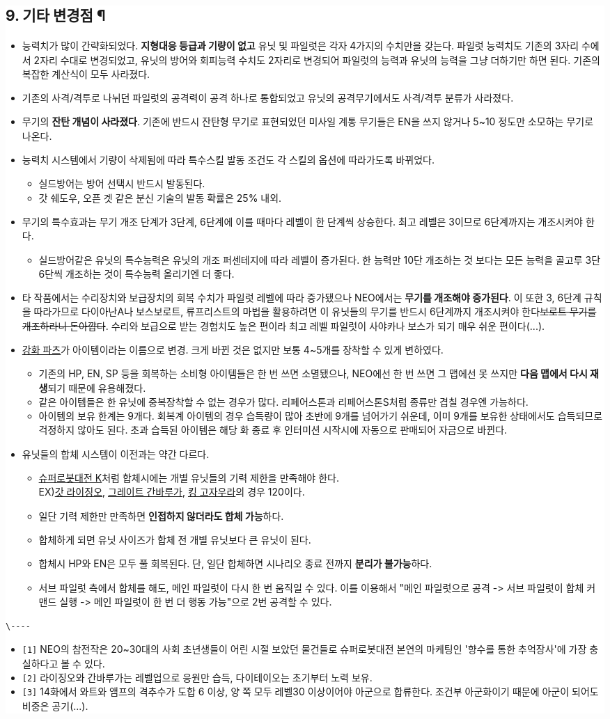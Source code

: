 ## 9. 기타 변경점 ¶

  * 능력치가 많이 간략화되었다. **지형대응 등급과 기량이 없고** 유닛 및 파일럿은 각자 4가지의 수치만을 갖는다. 파일럿 능력치도 기존의 3자리 수에서 2자리 수대로 변경되었고, 유닛의 방어와 회피능력 수치도 2자리로 변경되어 파일럿의 능력과 유닛의 능력을 그냥 더하기만 하면 된다. 기존의 복잡한 계산식이 모두 사라졌다.
  * 기존의 사격/격투로 나뉘던 파일럿의 공격력이 공격 하나로 통합되었고 유닛의 공격무기에서도 사격/격투 분류가 사라졌다.
  * 무기의 **잔탄 개념이 사라졌다**. 기존에 반드시 잔탄형 무기로 표현되었던 미사일 계통 무기들은 EN을 쓰지 않거나 5~10 정도만 소모하는 무기로 나온다.
  * 능력치 시스템에서 기량이 삭제됨에 따라 특수스킬 발동 조건도 각 스킬의 옵션에 따라가도록 바뀌었다.  

    * 실드방어는 방어 선택시 반드시 발동된다.
    * 갓 쉐도우, 오픈 겟 같은 분신 기술의 발동 확률은 25% 내외.
  * 무기의 특수효과는 무기 개조 단계가 3단계, 6단계에 이를 때마다 레벨이 한 단계씩 상승한다. 최고 레벨은 3이므로 6단계까지는 개조시켜야 한다.  

    * 실드방어같은 유닛의 특수능력은 유닛의 개조 퍼센테지에 따라 레벨이 증가된다. 한 능력만 10단 개조하는 것 보다는 모든 능력을 골고루 3단 6단씩 개조하는 것이 특수능력 올리기엔 더 좋다.
  * 타 작품에서는 수리장치와 보급장치의 회복 수치가 파일럿 레벨에 따라 증가됐으나 NEO에서는 **무기를 개조해야 증가된다**. 이 또한 3, 6단계 규칙을 따라가므로 다이아난A나 보스보로트, 류프리스트의 마법을 활용하려면 이 유닛들의 무기를 반드시 6단계까지 개조시켜야 한다<del>보로트 무기를 개조하라니 돈아깝다</del>. 수리와 보급으로 받는 경험치도 높은 편이라 최고 레벨 파일럿이 사야카나 보스가 되기 매우 쉬운 편이다(...).
  * [강화 파츠](%EA%B0%95%ED%99%94%20%ED%8C%8C%EC%B8%A0.md)가 아이템이라는 이름으로 변경. 크게 바뀐 것은 없지만 보통 4~5개를 장착할 수 있게 변하였다.   

    * 기존의 HP, EN, SP 등을 회복하는 소비형 아이템들은 한 번 쓰면 소멸됐으나, NEO에선 한 번 쓰면 그 맵에선 못 쓰지만 **다음 맵에서 다시 재생**되기 때문에 유용해졌다.
    * 같은 아이템들은 한 유닛에 중복장착할 수 없는 경우가 많다. 리페어스톤과 리페어스톤S처럼 종류만 겹칠 경우엔 가능하다.
    * 아이템의 보유 한계는 9개다. 회복계 아이템의 경우 습득량이 많아 초반에 9개를 넘어가기 쉬운데, 이미 9개를 보유한 상태에서도 습득되므로 걱정하지 않아도 된다. 초과 습득된 아이템은 해당 화 종료 후 인터미션 시작시에 자동으로 판매되어 자금으로 바뀐다.
  * 유닛들의 합체 시스템이 이전과는 약간 다르다.  

    * [슈퍼로봇대전 K](%EC%8A%88%ED%8D%BC%EB%A1%9C%EB%B4%87%EB%8C%80%EC%A0%84%20K.md)처럼 합체시에는 개별 유닛들의 기력 제한을 만족해야 한다.  
EX)[갓 라이징오](%EA%B0%93%20%EB%9D%BC%EC%9D%B4%EC%A7%95%EC%98%A4.md), [그레이트 간바루가](%EA%B7%B8%EB%A0%88%EC%9D%B4%ED%8A%B8%20%EA%B0%84%EB%B0%94%EB%A3%A8%EA%B0%80.md), [킹 고자우라](%ED%82%B9%20%EA%B3%A0%EC%9E%90%EC%9A%B0%EB%9D%BC.md)의 경우
120이다.

    * 일단 기력 제한만 만족하면 **인접하지 않더라도 합체 가능**하다.
    * 합체하게 되면 유닛 사이즈가 합체 전 개별 유닛보다 큰 유닛이 된다.
    * 합체시 HP와 EN은 모두 풀 회복된다. 단, 일단 합체하면 시나리오 종료 전까지 **분리가 불가능**하다.
    * 서브 파일럿 측에서 합체를 해도, 메인 파일럿이 다시 한 번 움직일 수 있다. 이를 이용해서 "메인 파일럿으로 공격 -> 서브 파일럿이 합체 커맨드 실행 -> 메인 파일럿이 한 번 더 행동 가능"으로 2번 공격할 수 있다.

`\----`

  * `[1]` NEO의 참전작은 20~30대의 사회 초년생들이 어린 시절 보았던 물건들로 슈퍼로봇대전 본연의 마케팅인 '향수를 통한 추억장사'에 가장 충실하다고 볼 수 있다.
  * `[2]` 라이징오와 간바루가는 레벨업으로 응원만 습득, 다이테이오는 초기부터 노력 보유.
  * `[3]` 14화에서 와트와 앰프의 격추수가 도합 6 이상, 양 쪽 모두 레벨30 이상이어야 아군으로 합류한다. 조건부 아군화이기 때문에 아군이 되어도 비중은 공기(...).


